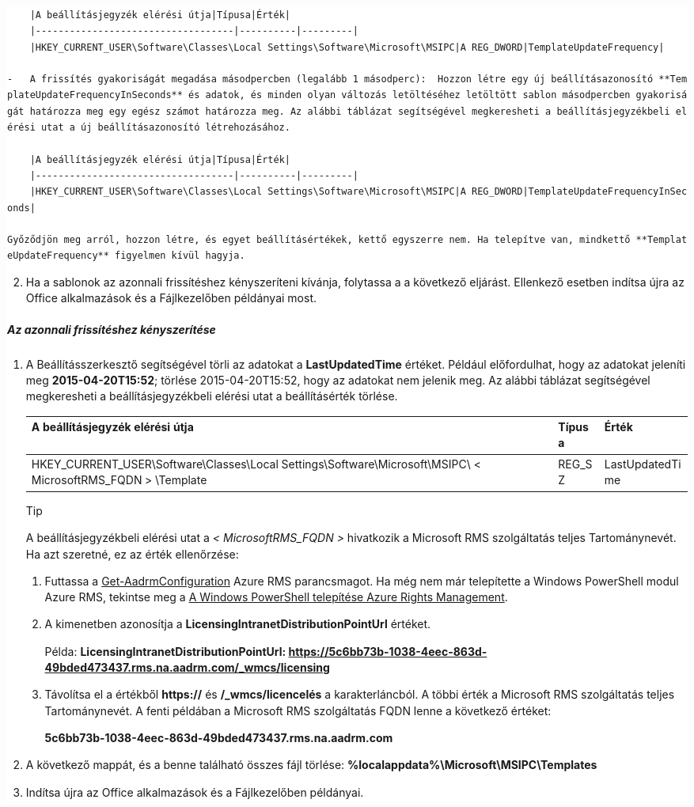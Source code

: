         |A beállításjegyzék elérési útja|Típusa|Érték|
        |-----------------------------------|----------|---------|
        |HKEY_CURRENT_USER\Software\Classes\Local Settings\Software\Microsoft\MSIPC|A REG_DWORD|TemplateUpdateFrequency|

    -   A frissítés gyakoriságát megadása másodpercben (legalább 1 másodperc):  Hozzon létre egy új beállításazonosító **TemplateUpdateFrequencyInSeconds** és adatok, és minden olyan változás letöltéséhez letöltött sablon másodpercben gyakoriságát határozza meg egy egész számot határozza meg. Az alábbi táblázat segítségével megkeresheti a beállításjegyzékbeli elérési utat a új beállításazonosító létrehozásához.

        |A beállításjegyzék elérési útja|Típusa|Érték|
        |-----------------------------------|----------|---------|
        |HKEY_CURRENT_USER\Software\Classes\Local Settings\Software\Microsoft\MSIPC|A REG_DWORD|TemplateUpdateFrequencyInSeconds|

    Győződjön meg arról, hozzon létre, és egyet beállításértékek, kettő egyszerre nem. Ha telepítve van, mindkettő **TemplateUpdateFrequency** figyelmen kívül hagyja.

2.  Ha a sablonok az azonnali frissítéshez kényszeríteni kívánja, folytassa a a következő eljárást. Ellenkező esetben indítsa újra az Office alkalmazások és a Fájlkezelőben példányai most.

##### Az azonnali frissítéshez kényszerítése

1.  A Beállításszerkesztő segítségével törli az adatokat a **LastUpdatedTime** értéket. Például előfordulhat, hogy az adatokat jeleníti meg **2015-04-20T15:52**; törlése 2015-04-20T15:52, hogy az adatokat nem jelenik meg. Az alábbi táblázat segítségével megkeresheti a beállításjegyzékbeli elérési utat a beállításérték törlése.

    |A beállításjegyzék elérési útja|Típusa|Érték|
    |-----------------------------------|----------|---------|
    |HKEY_CURRENT_USER\Software\Classes\Local Settings\Software\Microsoft\MSIPC\ &lt; MicrosoftRMS_FQDN &gt; \Template|REG_SZ|LastUpdatedTime|
    > [!TIP]
    > A beállításjegyzékbeli elérési utat a *&lt; MicrosoftRMS_FQDN &gt;* hivatkozik a Microsoft RMS szolgáltatás teljes Tartománynevét. Ha azt szeretné, ez az érték ellenőrzése:
    > 
    > 1.  Futtassa a [Get-AadrmConfiguration](https://msdn.microsoft.com/library/windowsazure/dn629410.aspx) Azure RMS parancsmagot. Ha még nem már telepítette a Windows PowerShell modul Azure RMS, tekintse meg a [A Windows PowerShell telepítése Azure Rights Management](../Topic/Installing_Windows_PowerShell_for_Azure_Rights_Management.md).
    > 2.  A kimenetben azonosítja a **LicensingIntranetDistributionPointUrl** értéket.
    > 
    >     Példa: **LicensingIntranetDistributionPointUrl: https://5c6bb73b-1038-4eec-863d-49bded473437.rms.na.aadrm.com/_wmcs/licensing**
    > 3.  Távolítsa el a értékből **https://** és **/_wmcs/licencelés** a karakterláncból. A többi érték a Microsoft RMS szolgáltatás teljes Tartománynevét. A fenti példában a Microsoft RMS szolgáltatás FQDN lenne a következő értéket:
    > 
    >     **5c6bb73b-1038-4eec-863d-49bded473437.rms.na.aadrm.com**

2.  A következő mappát, és a benne található összes fájl törlése: **%localappdata%\Microsoft\MSIPC\Templates**

3.  Indítsa újra az Office alkalmazások és a Fájlkezelőben példányai.
